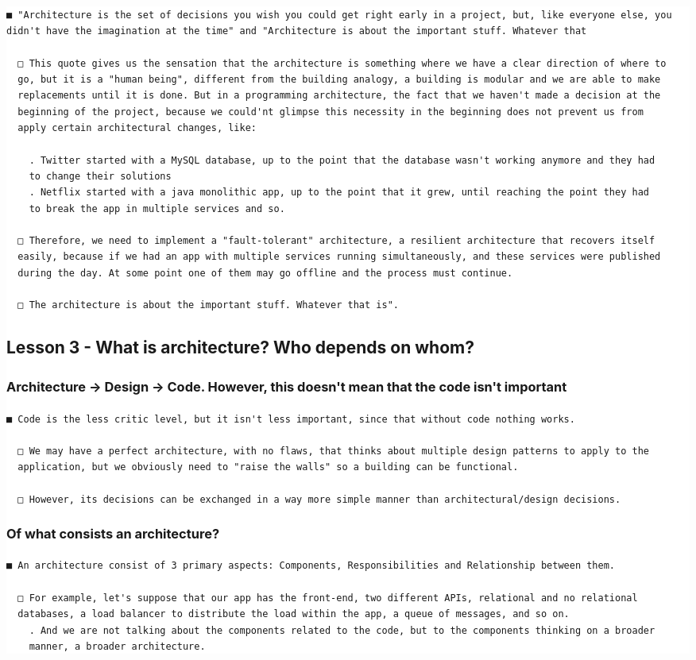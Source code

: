     ■ "Architecture is the set of decisions you wish you could get right early in a project, but, like everyone else, you
    didn't have the imagination at the time" and "Architecture is about the important stuff. Whatever that

      □ This quote gives us the sensation that the architecture is something where we have a clear direction of where to
      go, but it is a "human being", different from the building analogy, a building is modular and we are able to make
      replacements until it is done. But in a programming architecture, the fact that we haven't made a decision at the
      beginning of the project, because we could'nt glimpse this necessity in the beginning does not prevent us from
      apply certain architectural changes, like:

        . Twitter started with a MySQL database, up to the point that the database wasn't working anymore and they had
        to change their solutions
        . Netflix started with a java monolithic app, up to the point that it grew, until reaching the point they had
        to break the app in multiple services and so.
      
      □ Therefore, we need to implement a "fault-tolerant" architecture, a resilient architecture that recovers itself
      easily, because if we had an app with multiple services running simultaneously, and these services were published 
      during the day. At some point one of them may go offline and the process must continue.

      □ The architecture is about the important stuff. Whatever that is". 

## Lesson 3 - What is architecture? Who depends on whom? 

  ### Architecture -> Design -> Code. However, this doesn't mean that the code isn't important

    ■ Code is the less critic level, but it isn't less important, since that without code nothing works.

      □ We may have a perfect architecture, with no flaws, that thinks about multiple design patterns to apply to the
      application, but we obviously need to "raise the walls" so a building can be functional.

      □ However, its decisions can be exchanged in a way more simple manner than architectural/design decisions.

  ### Of what consists an architecture?

    ■ An architecture consist of 3 primary aspects: Components, Responsibilities and Relationship between them.

      □ For example, let's suppose that our app has the front-end, two different APIs, relational and no relational
      databases, a load balancer to distribute the load within the app, a queue of messages, and so on.
        . And we are not talking about the components related to the code, but to the components thinking on a broader
        manner, a broader architecture.
